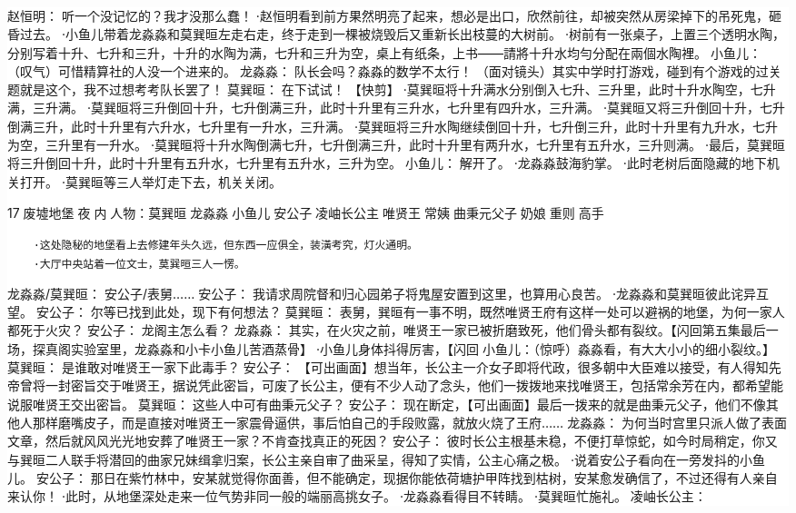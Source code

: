 赵恒明：
听一个没记忆的？我才没那么蠢！
·赵恒明看到前方果然明亮了起来，想必是出口，欣然前往，却被突然从房梁掉下的吊死鬼，砸昏过去。
·小鱼儿带着龙淼淼和莫巽晅左走右走，终于走到一棵被烧毁后又重新长出枝蔓的大树前。
·树前有一张桌子，上置三个透明水陶，分别写着十升、七升和三升，十升的水陶为满，七升和三升为空，桌上有纸条，上书——請將十升水均勻分配在兩個水陶裡。
小鱼儿：
（叹气）可惜精算社的人没一个进来的。
龙淼淼：
队长会吗？淼淼的数学不太行！
（面对镜头）其实中学时打游戏，碰到有个游戏的过关题就是这个，我不过想考考队长罢了！
莫巽晅：
在下试试！
【快剪】
·莫巽晅将十升满水分别倒入七升、三升里，此时十升水陶空，七升满，三升满。
·莫巽晅将三升倒回十升，七升倒满三升，此时十升里有三升水，七升里有四升水，三升满。
·莫巽晅又将三升倒回十升，七升倒满三升，此时十升里有六升水，七升里有一升水，三升满。
·莫巽晅将三升水陶继续倒回十升，七升倒三升，此时十升里有九升水，七升为空，三升里有一升水。
·莫巽晅将十升水陶倒满七升，七升倒满三升，此时十升里有两升水，七升里有五升水，三升则满。
·最后，莫巽晅将三升倒回十升，此时十升里有五升水，七升里有五升水，三升为空。
小鱼儿：
解开了。
·龙淼淼鼓海豹掌。
·此时老树后面隐藏的地下机关打开。
·莫巽晅等三人举灯走下去，机关关闭。

17     废墟地堡  夜  内
         人物：莫巽晅 龙淼淼  小鱼儿 安公子 凌岫长公主 唯贤王 常姨 曲秉元父子 奶娘 重则   高手
        
        ·这处隐秘的地堡看上去修建年头久远，但东西一应俱全，装潢考究，灯火通明。
        ·大厅中央站着一位文士，莫巽晅三人一愣。
龙淼淼/莫巽晅：
安公子/表舅……
安公子：
我请求周院督和归心园弟子将鬼屋安置到这里，也算用心良苦。
·龙淼淼和莫巽晅彼此诧异互望。
安公子：
尔等已找到此处，现下有何想法？
莫巽晅：
表舅，巽晅有一事不明，既然唯贤王府有这样一处可以避祸的地堡，为何一家人都死于火灾？
安公子：
龙阁主怎么看？
龙淼淼：
其实，在火灾之前，唯贤王一家已被折磨致死，他们骨头都有裂纹。【闪回第五集最后一场，探真阁实验室里，龙淼淼和小卡小鱼儿苦酒蒸骨】
·小鱼儿身体抖得厉害，【闪回 小鱼儿：（惊呼）淼淼看，有大大小小的细小裂纹。】
莫巽晅：
是谁敢对唯贤王一家下此毒手？
安公子：
【可出画面】想当年，长公主一介女子即将代政，很多朝中大臣难以接受，有人得知先帝曾将一封密旨交于唯贤王，据说凭此密旨，可废了长公主，便有不少人动了念头，他们一拨拨地来找唯贤王，包括常余芳在内，都希望能说服唯贤王交出密旨。
莫巽晅：
这些人中可有曲秉元父子？
安公子：
现在断定，【可出画面】最后一拨来的就是曲秉元父子，他们不像其他人那样磨嘴皮子，而是直接对唯贤王一家震骨逼供，事后怕自己的手段败露，就放火烧了王府……
龙淼淼：
为何当时宫里只派人做了表面文章，然后就风风光光地安葬了唯贤王一家？不肯查找真正的死因？
安公子：
彼时长公主根基未稳，不便打草惊蛇，如今时局稍定，你又与巽晅二人联手将潜回的曲家兄妹缉拿归案，长公主亲自审了曲采呈，得知了实情，公主心痛之极。
·说着安公子看向在一旁发抖的小鱼儿。
安公子：
那日在紫竹林中，安某就觉得你面善，但不能确定，现据你能依荷塘护甲阵找到枯树，安某愈发确信了，不过还得有人亲自来认你！
·此时，从地堡深处走来一位气势非同一般的端丽高挑女子。
·龙淼淼看得目不转睛。
·莫巽晅忙施礼。
凌岫长公主：